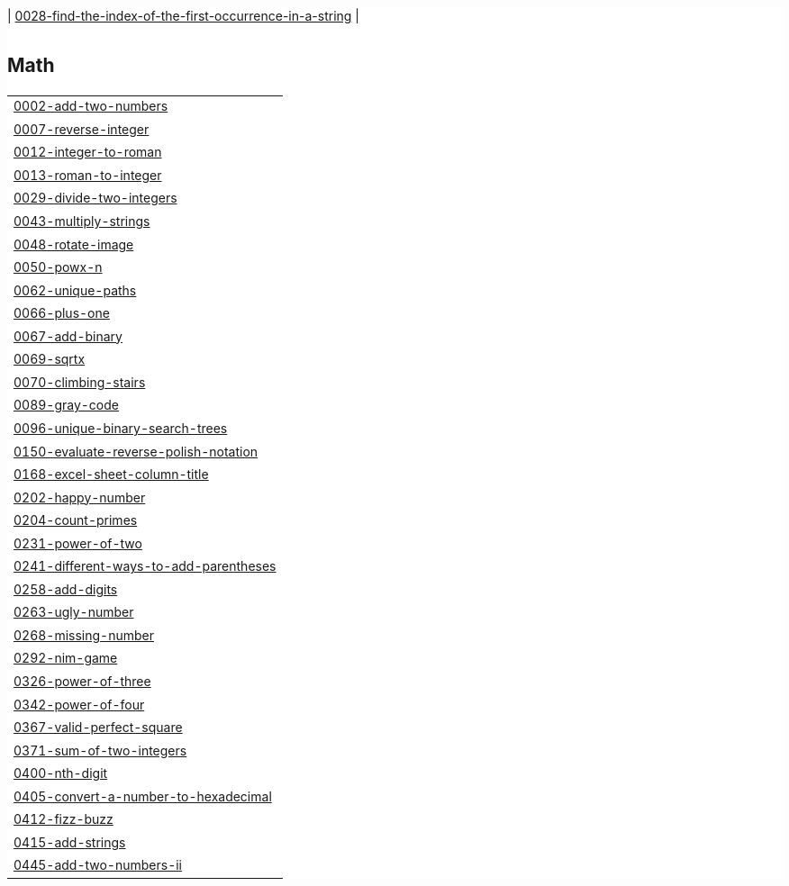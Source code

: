 | [0028-find-the-index-of-the-first-occurrence-in-a-string](https://github.com/rtsh7609/leetcode/tree/master/0028-find-the-index-of-the-first-occurrence-in-a-string) |
## Math
|  |
| ------- |
| [0002-add-two-numbers](https://github.com/rtsh7609/leetcode/tree/master/0002-add-two-numbers) |
| [0007-reverse-integer](https://github.com/rtsh7609/leetcode/tree/master/0007-reverse-integer) |
| [0012-integer-to-roman](https://github.com/rtsh7609/leetcode/tree/master/0012-integer-to-roman) |
| [0013-roman-to-integer](https://github.com/rtsh7609/leetcode/tree/master/0013-roman-to-integer) |
| [0029-divide-two-integers](https://github.com/rtsh7609/leetcode/tree/master/0029-divide-two-integers) |
| [0043-multiply-strings](https://github.com/rtsh7609/leetcode/tree/master/0043-multiply-strings) |
| [0048-rotate-image](https://github.com/rtsh7609/leetcode/tree/master/0048-rotate-image) |
| [0050-powx-n](https://github.com/rtsh7609/leetcode/tree/master/0050-powx-n) |
| [0062-unique-paths](https://github.com/rtsh7609/leetcode/tree/master/0062-unique-paths) |
| [0066-plus-one](https://github.com/rtsh7609/leetcode/tree/master/0066-plus-one) |
| [0067-add-binary](https://github.com/rtsh7609/leetcode/tree/master/0067-add-binary) |
| [0069-sqrtx](https://github.com/rtsh7609/leetcode/tree/master/0069-sqrtx) |
| [0070-climbing-stairs](https://github.com/rtsh7609/leetcode/tree/master/0070-climbing-stairs) |
| [0089-gray-code](https://github.com/rtsh7609/leetcode/tree/master/0089-gray-code) |
| [0096-unique-binary-search-trees](https://github.com/rtsh7609/leetcode/tree/master/0096-unique-binary-search-trees) |
| [0150-evaluate-reverse-polish-notation](https://github.com/rtsh7609/leetcode/tree/master/0150-evaluate-reverse-polish-notation) |
| [0168-excel-sheet-column-title](https://github.com/rtsh7609/leetcode/tree/master/0168-excel-sheet-column-title) |
| [0202-happy-number](https://github.com/rtsh7609/leetcode/tree/master/0202-happy-number) |
| [0204-count-primes](https://github.com/rtsh7609/leetcode/tree/master/0204-count-primes) |
| [0231-power-of-two](https://github.com/rtsh7609/leetcode/tree/master/0231-power-of-two) |
| [0241-different-ways-to-add-parentheses](https://github.com/rtsh7609/leetcode/tree/master/0241-different-ways-to-add-parentheses) |
| [0258-add-digits](https://github.com/rtsh7609/leetcode/tree/master/0258-add-digits) |
| [0263-ugly-number](https://github.com/rtsh7609/leetcode/tree/master/0263-ugly-number) |
| [0268-missing-number](https://github.com/rtsh7609/leetcode/tree/master/0268-missing-number) |
| [0292-nim-game](https://github.com/rtsh7609/leetcode/tree/master/0292-nim-game) |
| [0326-power-of-three](https://github.com/rtsh7609/leetcode/tree/master/0326-power-of-three) |
| [0342-power-of-four](https://github.com/rtsh7609/leetcode/tree/master/0342-power-of-four) |
| [0367-valid-perfect-square](https://github.com/rtsh7609/leetcode/tree/master/0367-valid-perfect-square) |
| [0371-sum-of-two-integers](https://github.com/rtsh7609/leetcode/tree/master/0371-sum-of-two-integers) |
| [0400-nth-digit](https://github.com/rtsh7609/leetcode/tree/master/0400-nth-digit) |
| [0405-convert-a-number-to-hexadecimal](https://github.com/rtsh7609/leetcode/tree/master/0405-convert-a-number-to-hexadecimal) |
| [0412-fizz-buzz](https://github.com/rtsh7609/leetcode/tree/master/0412-fizz-buzz) |
| [0415-add-strings](https://github.com/rtsh7609/leetcode/tree/master/0415-add-strings) |
| [0445-add-two-numbers-ii](https://github.com/rtsh7609/leetcode/tree/master/0445-add-two-numbers-ii) |